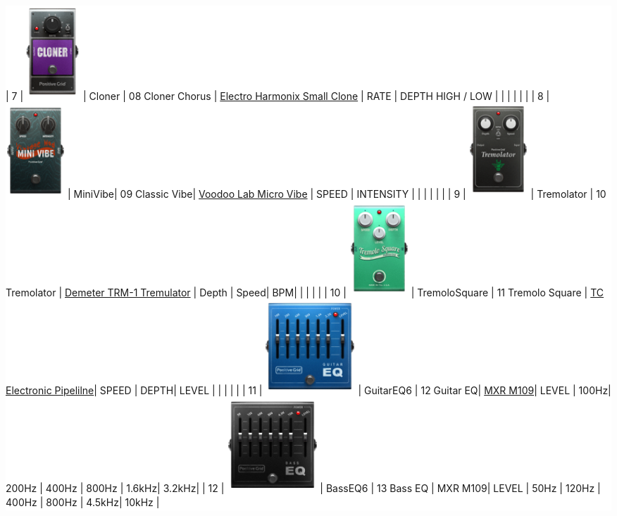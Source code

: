 | 7  | ![alt text](images/MODEQ/08.png) | Cloner  | 08 Cloner Chorus  | [Electro Harmonix Small Clone](https://kcmusic.jp/ehx/smallclone/) | RATE  | DEPTH HIGH / LOW | | | | | |
| 8  | ![alt text](images/MODEQ/09.png) | MiniVibe| 09 Classic Vibe| [Voodoo Lab Micro Vibe](https://www.digimart.net/cat13/shop5155/DS08555508/)  | SPEED | INTENSITY  | | | | | |
| 9  | ![alt text](images/MODEQ/10.png) | Tremolator | 10 Tremolator  | [Demeter TRM-1 Tremulator](https://umbrella-company.jp/products/trm-1-tremulator/)  | Depth | Speed| BPM| | | | |
| 10 | ![alt text](images/MODEQ/11.png) | TremoloSquare | 11 Tremolo Square | [TC Electronic Pipelilne](https://electori.co.jp/tcelectronic/PIPELINE_TAP_TREMOLO.htm)| SPEED | DEPTH| LEVEL | | | | |
| 11 | ![alt text](images/MODEQ/12.png) | GuitarEQ6  | 12 Guitar EQ| [MXR M109](https://www.watanabe-mi.com/honten/list/p90832/)| LEVEL | 100Hz| 200Hz | 400Hz | 800Hz | 1.6kHz| 3.2kHz|
| 12 | ![alt text](images/MODEQ/13.png) | BassEQ6 | 13 Bass EQ  | MXR M109| LEVEL | 50Hz | 120Hz | 400Hz | 800Hz | 4.5kHz| 10kHz |
  